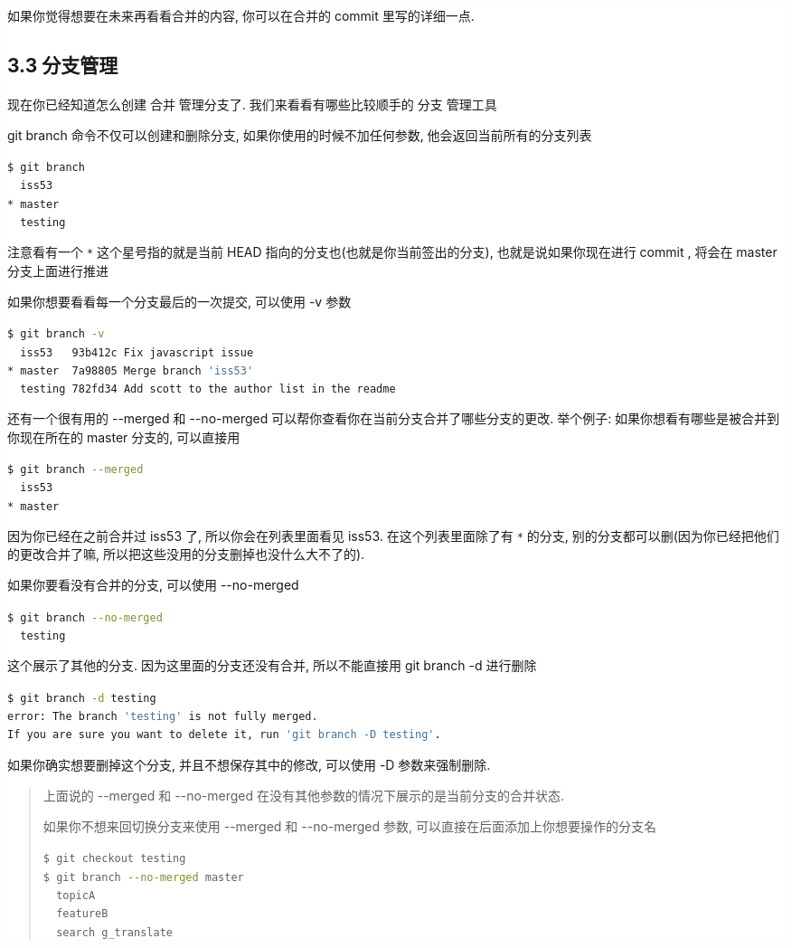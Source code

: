 如果你觉得想要在未来再看看合并的内容, 你可以在合并的 commit 里写的详细一点.

## 3.3 分支管理

现在你已经知道怎么创建 合并 管理分支了. 我们来看看有哪些比较顺手的 分支 管理工具

git branch 命令不仅可以创建和删除分支, 如果你使用的时候不加任何参数, 他会返回当前所有的分支列表

```bash
$ git branch
  iss53
* master
  testing
```

注意看有一个 `*` 这个星号指的就是当前 HEAD 指向的分支也(也就是你当前签出的分支), 也就是说如果你现在进行 commit , 将会在 master 分支上面进行推进

如果你想要看看每一个分支最后的一次提交, 可以使用 -v 参数

```bash
$ git branch -v
  iss53   93b412c Fix javascript issue
* master  7a98805 Merge branch 'iss53'
  testing 782fd34 Add scott to the author list in the readme
```

还有一个很有用的 --merged 和 --no-merged 可以帮你查看你在当前分支合并了哪些分支的更改. 举个例子: 如果你想看有哪些是被合并到你现在所在的 master 分支的, 可以直接用

```bash
$ git branch --merged
  iss53
* master
```

因为你已经在之前合并过 iss53 了, 所以你会在列表里面看见 iss53. 在这个列表里面除了有 `*`  的分支, 别的分支都可以删(因为你已经把他们的更改合并了嘛, 所以把这些没用的分支删掉也没什么大不了的).

如果你要看没有合并的分支, 可以使用 --no-merged

```bash
$ git branch --no-merged
  testing
```

这个展示了其他的分支. 因为这里面的分支还没有合并, 所以不能直接用 git branch -d 进行删除

```bash
$ git branch -d testing
error: The branch 'testing' is not fully merged.
If you are sure you want to delete it, run 'git branch -D testing'.
```

如果你确实想要删掉这个分支, 并且不想保存其中的修改, 可以使用 -D 参数来强制删除.

> 上面说的 --merged 和 --no-merged 在没有其他参数的情况下展示的是当前分支的合并状态.
>
> 如果你不想来回切换分支来使用 --merged 和 --no-merged 参数, 可以直接在后面添加上你想要操作的分支名
>
> ```bash
> $ git checkout testing
> $ git branch --no-merged master
>   topicA
>   featureB
>   search g_translate
> ```
>
> 
